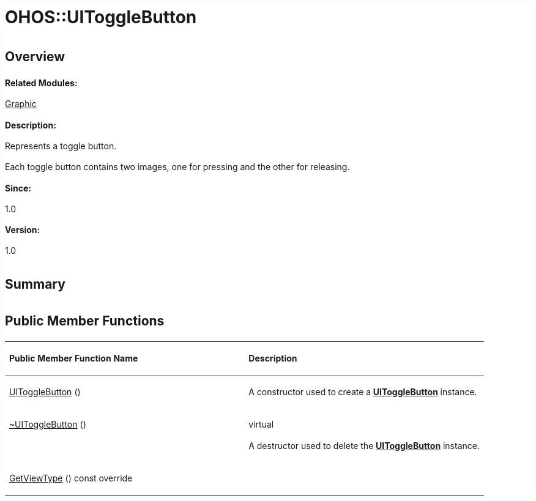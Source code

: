 # OHOS::UIToggleButton<a name="EN-US_TOPIC_0000001055198158"></a>

## **Overview**<a name="section322736251093535"></a>

**Related Modules:**

[Graphic](graphic.md)

**Description:**

Represents a toggle button. 

Each toggle button contains two images, one for pressing and the other for releasing.

**Since:**

1.0

**Version:**

1.0

## **Summary**<a name="section2000098105093535"></a>

## Public Member Functions<a name="pub-methods"></a>

<a name="table882072866093535"></a>
<table><thead align="left"><tr id="row270724363093535"><th class="cellrowborder" valign="top" width="50%" id="mcps1.1.3.1.1"><p id="p1057489158093535"><a name="p1057489158093535"></a><a name="p1057489158093535"></a>Public Member Function Name</p>
</th>
<th class="cellrowborder" valign="top" width="50%" id="mcps1.1.3.1.2"><p id="p1317323060093535"><a name="p1317323060093535"></a><a name="p1317323060093535"></a>Description</p>
</th>
</tr>
</thead>
<tbody><tr id="row1506684856093535"><td class="cellrowborder" valign="top" width="50%" headers="mcps1.1.3.1.1 "><p id="p1609603651093535"><a name="p1609603651093535"></a><a name="p1609603651093535"></a><a href="graphic.md#ga98d6bb49e21d7748020b75a9f5f1c61d">UIToggleButton</a> ()</p>
</td>
<td class="cellrowborder" valign="top" width="50%" headers="mcps1.1.3.1.2 "><p id="p1356143335093535"><a name="p1356143335093535"></a><a name="p1356143335093535"></a> </p>
<p id="p731668351093535"><a name="p731668351093535"></a><a name="p731668351093535"></a>A constructor used to create a <strong id="b891735685093535"><a name="b891735685093535"></a><a name="b891735685093535"></a><a href="ohos-uitogglebutton.md">UIToggleButton</a></strong> instance. </p>
</td>
</tr>
<tr id="row874566712093535"><td class="cellrowborder" valign="top" width="50%" headers="mcps1.1.3.1.1 "><p id="p199470613093535"><a name="p199470613093535"></a><a name="p199470613093535"></a><a href="graphic.md#ga4946fb71fed32a4f328ecdd1da3141c5">~UIToggleButton</a> ()</p>
</td>
<td class="cellrowborder" valign="top" width="50%" headers="mcps1.1.3.1.2 "><p id="p1146974444093535"><a name="p1146974444093535"></a><a name="p1146974444093535"></a>virtual </p>
<p id="p932787273093535"><a name="p932787273093535"></a><a name="p932787273093535"></a>A destructor used to delete the <strong id="b291077175093535"><a name="b291077175093535"></a><a name="b291077175093535"></a><a href="ohos-uitogglebutton.md">UIToggleButton</a></strong> instance. </p>
</td>
</tr>
<tr id="row1474057730093535"><td class="cellrowborder" valign="top" width="50%" headers="mcps1.1.3.1.1 "><p id="p64776538093535"><a name="p64776538093535"></a><a name="p64776538093535"></a><a href="graphic.md#gaeb2bf2bfa7b5f229a151bec4fd046b40">GetViewType</a> () const override</p>
</td>
